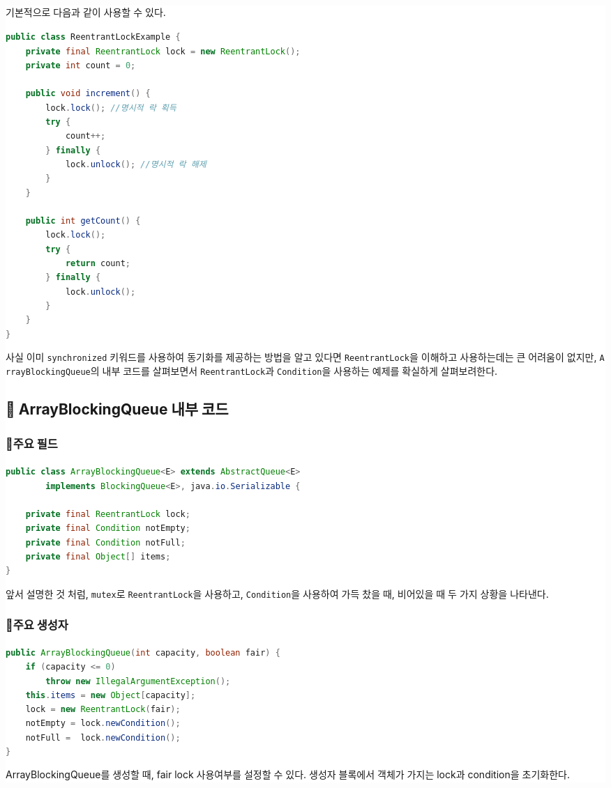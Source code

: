 기본적으로 다음과 같이 사용할 수 있다.
```java
public class ReentrantLockExample {
    private final ReentrantLock lock = new ReentrantLock();
    private int count = 0;

    public void increment() {
        lock.lock(); //명시적 락 획득
        try {
            count++;
        } finally {
            lock.unlock(); //명시적 락 해제
        }
    }

    public int getCount() {
        lock.lock();
        try {
            return count;
        } finally {
            lock.unlock();
        }
    }
}
```

사실 이미 `synchronized` 키워드를 사용하여 동기화를 제공하는 방법을 알고 있다면 `ReentrantLock`을 이해하고 사용하는데는 큰 어려움이 없지만,
`ArrayBlockingQueue`의 내부 코드를 살펴보면서 `ReentrantLock`과 `Condition`을 사용하는 예제를 확실하게 살펴보려한다.

## 💬 ArrayBlockingQueue 내부 코드

### 📍주요 필드
```java
public class ArrayBlockingQueue<E> extends AbstractQueue<E>
        implements BlockingQueue<E>, java.io.Serializable {
    
	private final ReentrantLock lock;
    private final Condition notEmpty;
    private final Condition notFull;
    private final Object[] items;
}
```
앞서 설명한 것 처럼, `mutex`로 `ReentrantLock`을 사용하고, `Condition`을 사용하여 가득 찼을 때, 비어있을 때 두 가지 상황을 나타낸다.

### 📍주요 생성자
```java
public ArrayBlockingQueue(int capacity, boolean fair) {
    if (capacity <= 0)
        throw new IllegalArgumentException();
    this.items = new Object[capacity];
    lock = new ReentrantLock(fair);
    notEmpty = lock.newCondition();
    notFull =  lock.newCondition();
}
```
ArrayBlockingQueue를 생성할 때, fair lock 사용여부를 설정할 수 있다. 생성자 블록에서 객체가 가지는 lock과 condition을 초기화한다.
